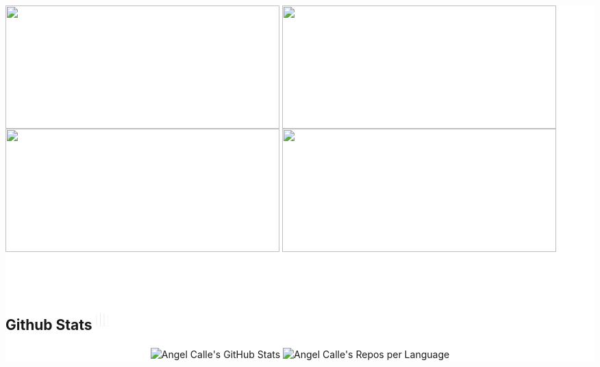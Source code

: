   <a href="https://github.com/AngelCalle/spring-boot-interceptor-valid-headers"><img src="https://github-readme-stats.vercel.app/api/pin/?username=AngelCalle&repo=spring-boot-interceptor-valid-headers&theme=gruvbox&hide_border=true"
      align="center"
      style="height: 180px; width: 400px;"/></a>
  <a href="https://github.com/AngelCalle/generate-xlsx-spring-boot"><img src="https://github-readme-stats.vercel.app/api/pin/?username=AngelCalle&repo=generate-xlsx-spring-boot&theme=gruvbox&hide_border=true"
      align="center" 
      style="height: 180px; width: 400px;"/></a>
  <a href="https://github.com/AngelCalle/SonarDockerCodeQuality"><img src="https://github-readme-stats.vercel.app/api/pin/?username=AngelCalle&repo=SonarDockerCodeQuality&theme=gruvbox&hide_border=true"
       align="center"
      style="height: 180px; width: 400px;"/></a>
  <a href="https://github.com/AngelCalle/angular-read-xlsx-csv"><img src="https://github-readme-stats.vercel.app/api/pin/?username=AngelCalle&repo=angular-read-xlsx-csv&theme=gruvbox&hide_border=true"
      align="center"
      style="height: 180px; width: 400px;"/></a>
</div>
<br><br>



## <b>Github Stats</b><img src="./assets/gifs/graph.webp" alt="📊" width ="30">
<div align="center">
  <img src="http://github-profile-summary-cards.vercel.app/api/cards/stats?username=AngelCalle&theme=gruvbox"
       width="400"
       alt="Angel Calle's GitHub Stats"/>
  <img src="http://github-profile-summary-cards.vercel.app/api/cards/repos-per-language?username=AngelCalle&theme=gruvbox"
       width="400"
       alt="Angel Calle's Repos per Language"/>
</div>
